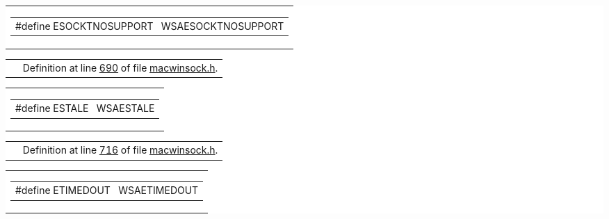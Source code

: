 <table class="mdTable" data-cellpadding="2" data-cellspacing="0">
<colgroup>
<col style="width: 100%" />
</colgroup>
<tbody>
<tr>
<td class="mdRow"><table data-cellpadding="0" data-cellspacing="0" data-border="0">
<tbody>
<tr>
<td class="md" data-nowrap="" data-valign="top">#define ESOCKTNOSUPPORT   WSAESOCKTNOSUPPORT</td>
</tr>
</tbody>
</table></td>
</tr>
</tbody>
</table>

|  |  |
|----|----|
|   | Definition at line <a href="macwinsock_8h-source.md#l00690" class="el">690</a> of file <a href="macwinsock_8h-source.md" class="el">macwinsock.h</a>. |

<span id="a3c6541ac12f1f06a81cc9b03e6bd094" class="anchor"></span>

<table class="mdTable" data-cellpadding="2" data-cellspacing="0">
<colgroup>
<col style="width: 100%" />
</colgroup>
<tbody>
<tr>
<td class="mdRow"><table data-cellpadding="0" data-cellspacing="0" data-border="0">
<tbody>
<tr>
<td class="md" data-nowrap="" data-valign="top">#define ESTALE   WSAESTALE</td>
</tr>
</tbody>
</table></td>
</tr>
</tbody>
</table>

|  |  |
|----|----|
|   | Definition at line <a href="macwinsock_8h-source.md#l00716" class="el">716</a> of file <a href="macwinsock_8h-source.md" class="el">macwinsock.h</a>. |

<span id="196070b5afc11e02989d3e7df0b2ffe5" class="anchor"></span>

<table class="mdTable" data-cellpadding="2" data-cellspacing="0">
<colgroup>
<col style="width: 100%" />
</colgroup>
<tbody>
<tr>
<td class="mdRow"><table data-cellpadding="0" data-cellspacing="0" data-border="0">
<tbody>
<tr>
<td class="md" data-nowrap="" data-valign="top">#define ETIMEDOUT   WSAETIMEDOUT</td>
</tr>
</tbody>
</table></td>
</tr>
</tbody>
</table>
